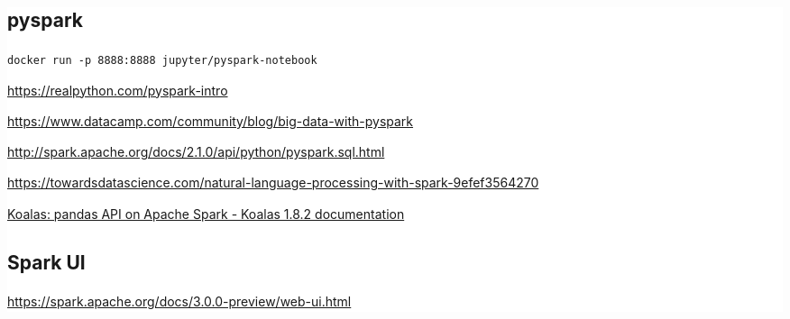 ## pyspark

`docker run -p 8888:8888 jupyter/pyspark-notebook`

<https://realpython.com/pyspark-intro>

<https://www.datacamp.com/community/blog/big-data-with-pyspark>

<http://spark.apache.org/docs/2.1.0/api/python/pyspark.sql.html>

<https://towardsdatascience.com/natural-language-processing-with-spark-9efef3564270>

[Koalas: pandas API on Apache Spark - Koalas 1.8.2 documentation](https://koalas.readthedocs.io/en/latest/)

## Spark UI

<https://spark.apache.org/docs/3.0.0-preview/web-ui.html>
